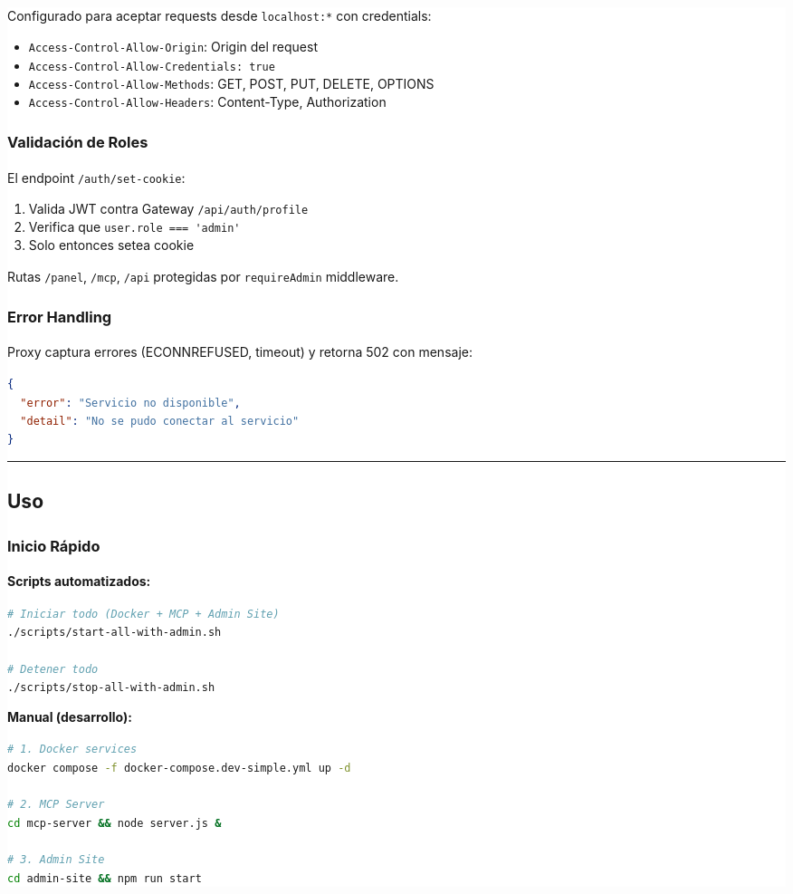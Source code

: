 Configurado para aceptar requests desde `localhost:*` con credentials:

- `Access-Control-Allow-Origin`: Origin del request
- `Access-Control-Allow-Credentials: true`
- `Access-Control-Allow-Methods`: GET, POST, PUT, DELETE, OPTIONS
- `Access-Control-Allow-Headers`: Content-Type, Authorization

### Validación de Roles

El endpoint `/auth/set-cookie`:

1. Valida JWT contra Gateway `/api/auth/profile`
2. Verifica que `user.role === 'admin'`
3. Solo entonces setea cookie

Rutas `/panel`, `/mcp`, `/api` protegidas por `requireAdmin` middleware.

### Error Handling

Proxy captura errores (ECONNREFUSED, timeout) y retorna 502 con mensaje:

```json
{
  "error": "Servicio no disponible",
  "detail": "No se pudo conectar al servicio"
}
```

---

## Uso

### Inicio Rápido

**Scripts automatizados:**

```bash
# Iniciar todo (Docker + MCP + Admin Site)
./scripts/start-all-with-admin.sh

# Detener todo
./scripts/stop-all-with-admin.sh
```

**Manual (desarrollo):**

```bash
# 1. Docker services
docker compose -f docker-compose.dev-simple.yml up -d

# 2. MCP Server
cd mcp-server && node server.js &

# 3. Admin Site
cd admin-site && npm run start
```
